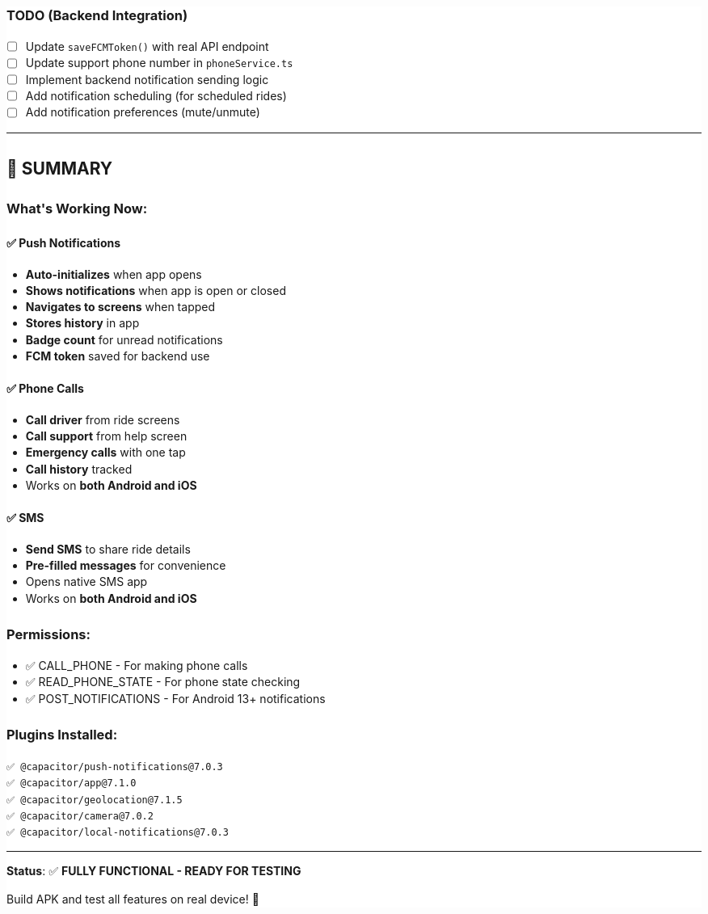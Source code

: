 ### TODO (Backend Integration)
- [ ] Update `saveFCMToken()` with real API endpoint
- [ ] Update support phone number in `phoneService.ts`
- [ ] Implement backend notification sending logic
- [ ] Add notification scheduling (for scheduled rides)
- [ ] Add notification preferences (mute/unmute)

---

## 🎊 SUMMARY

### What's Working Now:

#### ✅ Push Notifications
- **Auto-initializes** when app opens
- **Shows notifications** when app is open or closed
- **Navigates to screens** when tapped
- **Stores history** in app
- **Badge count** for unread notifications
- **FCM token** saved for backend use

#### ✅ Phone Calls
- **Call driver** from ride screens
- **Call support** from help screen
- **Emergency calls** with one tap
- **Call history** tracked
- Works on **both Android and iOS**

#### ✅ SMS
- **Send SMS** to share ride details
- **Pre-filled messages** for convenience
- Opens native SMS app
- Works on **both Android and iOS**

### Permissions:
- ✅ CALL_PHONE - For making phone calls
- ✅ READ_PHONE_STATE - For phone state checking
- ✅ POST_NOTIFICATIONS - For Android 13+ notifications

### Plugins Installed:
```
✅ @capacitor/push-notifications@7.0.3
✅ @capacitor/app@7.1.0
✅ @capacitor/geolocation@7.1.5
✅ @capacitor/camera@7.0.2
✅ @capacitor/local-notifications@7.0.3
```

---

**Status**: ✅ **FULLY FUNCTIONAL - READY FOR TESTING**

Build APK and test all features on real device! 🚀
